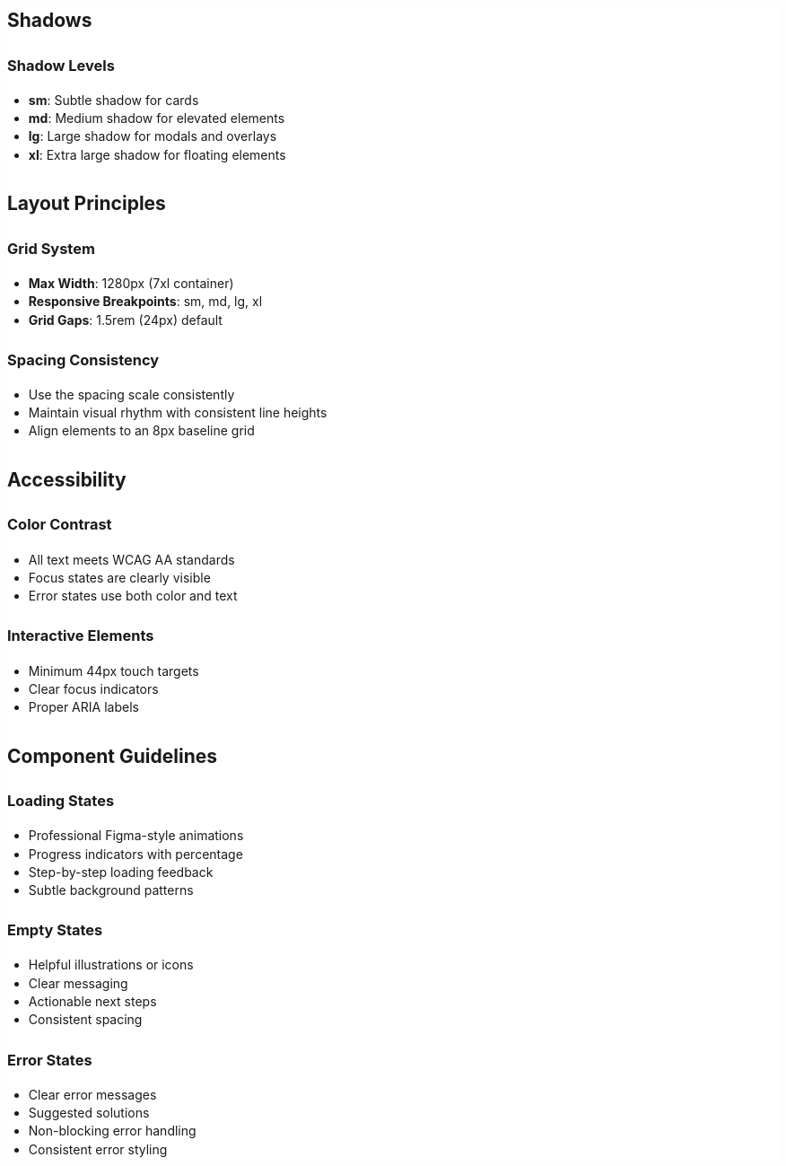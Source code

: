 ## Shadows

### Shadow Levels
- **sm**: Subtle shadow for cards
- **md**: Medium shadow for elevated elements
- **lg**: Large shadow for modals and overlays
- **xl**: Extra large shadow for floating elements

## Layout Principles

### Grid System
- **Max Width**: 1280px (7xl container)
- **Responsive Breakpoints**: sm, md, lg, xl
- **Grid Gaps**: 1.5rem (24px) default

### Spacing Consistency
- Use the spacing scale consistently
- Maintain visual rhythm with consistent line heights
- Align elements to an 8px baseline grid

## Accessibility

### Color Contrast
- All text meets WCAG AA standards
- Focus states are clearly visible
- Error states use both color and text

### Interactive Elements
- Minimum 44px touch targets
- Clear focus indicators
- Proper ARIA labels

## Component Guidelines

### Loading States
- Professional Figma-style animations
- Progress indicators with percentage
- Step-by-step loading feedback
- Subtle background patterns

### Empty States
- Helpful illustrations or icons
- Clear messaging
- Actionable next steps
- Consistent spacing

### Error States
- Clear error messages
- Suggested solutions
- Non-blocking error handling
- Consistent error styling
